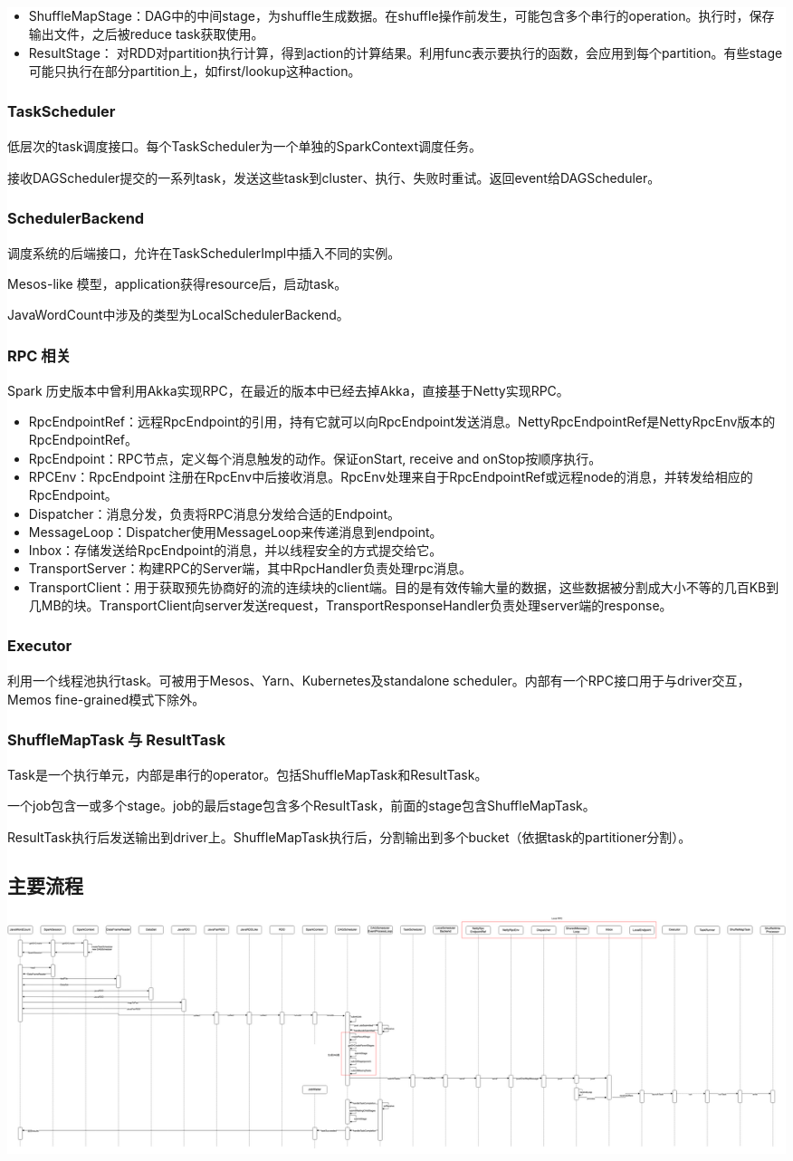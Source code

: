 - ShuffleMapStage：DAG中的中间stage，为shuffle生成数据。在shuffle操作前发生，可能包含多个串行的operation。执行时，保存输出文件，之后被reduce task获取使用。
- ResultStage： 对RDD对partition执行计算，得到action的计算结果。利用func表示要执行的函数，会应用到每个partition。有些stage可能只执行在部分partition上，如first/lookup这种action。


### TaskScheduler

低层次的task调度接口。每个TaskScheduler为一个单独的SparkContext调度任务。

接收DAGScheduler提交的一系列task，发送这些task到cluster、执行、失败时重试。返回event给DAGScheduler。

### SchedulerBackend

调度系统的后端接口，允许在TaskSchedulerImpl中插入不同的实例。

Mesos-like 模型，application获得resource后，启动task。

JavaWordCount中涉及的类型为LocalSchedulerBackend。

### RPC 相关

Spark 历史版本中曾利用Akka实现RPC，在最近的版本中已经去掉Akka，直接基于Netty实现RPC。

- RpcEndpointRef：远程RpcEndpoint的引用，持有它就可以向RpcEndpoint发送消息。NettyRpcEndpointRef是NettyRpcEnv版本的RpcEndpointRef。
- RpcEndpoint：RPC节点，定义每个消息触发的动作。保证onStart, receive and onStop按顺序执行。
- RPCEnv：RpcEndpoint 注册在RpcEnv中后接收消息。RpcEnv处理来自于RpcEndpointRef或远程node的消息，并转发给相应的RpcEndpoint。
- Dispatcher：消息分发，负责将RPC消息分发给合适的Endpoint。
- MessageLoop：Dispatcher使用MessageLoop来传递消息到endpoint。
- Inbox：存储发送给RpcEndpoint的消息，并以线程安全的方式提交给它。
- TransportServer：构建RPC的Server端，其中RpcHandler负责处理rpc消息。
- TransportClient：用于获取预先协商好的流的连续块的client端。目的是有效传输大量的数据，这些数据被分割成大小不等的几百KB到几MB的块。TransportClient向server发送request，TransportResponseHandler负责处理server端的response。

### Executor

利用一个线程池执行task。可被用于Mesos、Yarn、Kubernetes及standalone scheduler。内部有一个RPC接口用于与driver交互，Memos fine-grained模式下除外。

### ShuffleMapTask 与 ResultTask

Task是一个执行单元，内部是串行的operator。包括ShuffleMapTask和ResultTask。

一个job包含一或多个stage。job的最后stage包含多个ResultTask，前面的stage包含ShuffleMapTask。

ResultTask执行后发送输出到driver上。ShuffleMapTask执行后，分割输出到多个bucket（依据task的partitioner分割）。


## 主要流程


![](https://raw.githubusercontent.com/rainsbaby/notebook/master/imgs/spark/spark_JavaWordCount_flow.drawio.png)
